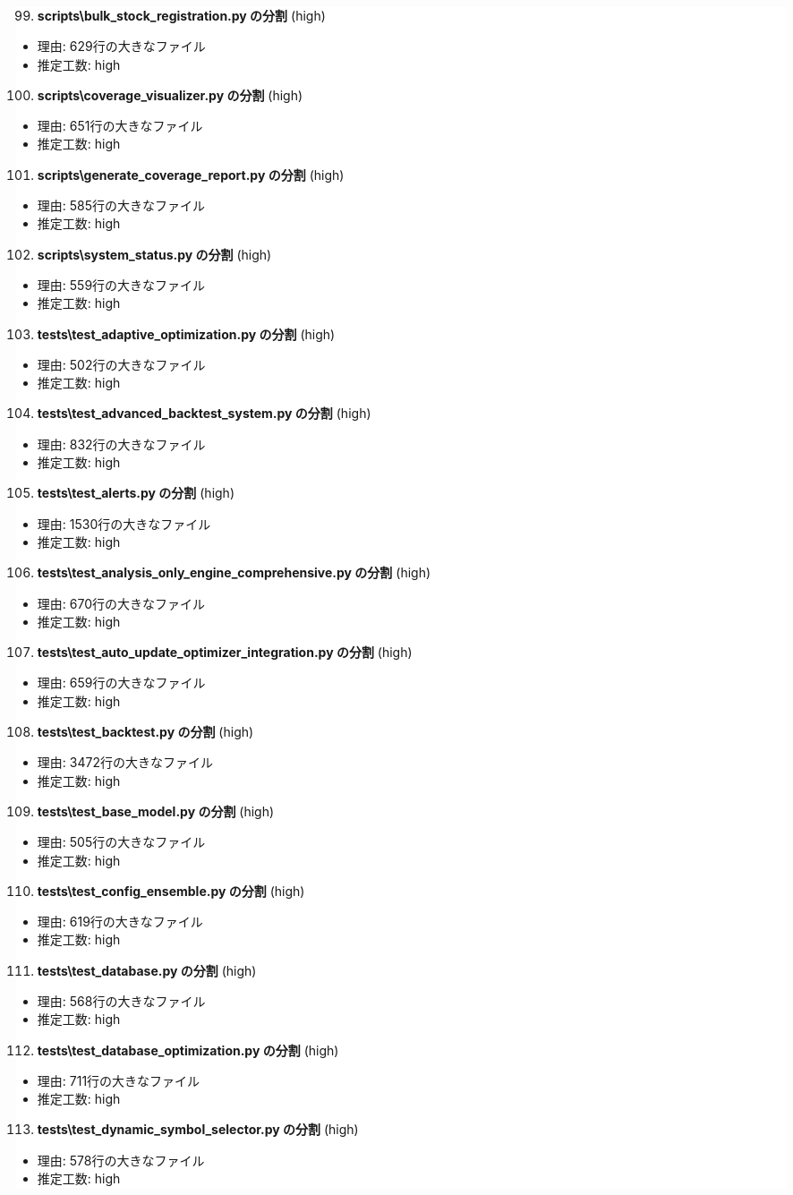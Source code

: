 99. **scripts\bulk_stock_registration.py の分割** (high)
   - 理由: 629行の大きなファイル
   - 推定工数: high

100. **scripts\coverage_visualizer.py の分割** (high)
   - 理由: 651行の大きなファイル
   - 推定工数: high

101. **scripts\generate_coverage_report.py の分割** (high)
   - 理由: 585行の大きなファイル
   - 推定工数: high

102. **scripts\system_status.py の分割** (high)
   - 理由: 559行の大きなファイル
   - 推定工数: high

103. **tests\test_adaptive_optimization.py の分割** (high)
   - 理由: 502行の大きなファイル
   - 推定工数: high

104. **tests\test_advanced_backtest_system.py の分割** (high)
   - 理由: 832行の大きなファイル
   - 推定工数: high

105. **tests\test_alerts.py の分割** (high)
   - 理由: 1530行の大きなファイル
   - 推定工数: high

106. **tests\test_analysis_only_engine_comprehensive.py の分割** (high)
   - 理由: 670行の大きなファイル
   - 推定工数: high

107. **tests\test_auto_update_optimizer_integration.py の分割** (high)
   - 理由: 659行の大きなファイル
   - 推定工数: high

108. **tests\test_backtest.py の分割** (high)
   - 理由: 3472行の大きなファイル
   - 推定工数: high

109. **tests\test_base_model.py の分割** (high)
   - 理由: 505行の大きなファイル
   - 推定工数: high

110. **tests\test_config_ensemble.py の分割** (high)
   - 理由: 619行の大きなファイル
   - 推定工数: high

111. **tests\test_database.py の分割** (high)
   - 理由: 568行の大きなファイル
   - 推定工数: high

112. **tests\test_database_optimization.py の分割** (high)
   - 理由: 711行の大きなファイル
   - 推定工数: high

113. **tests\test_dynamic_symbol_selector.py の分割** (high)
   - 理由: 578行の大きなファイル
   - 推定工数: high
